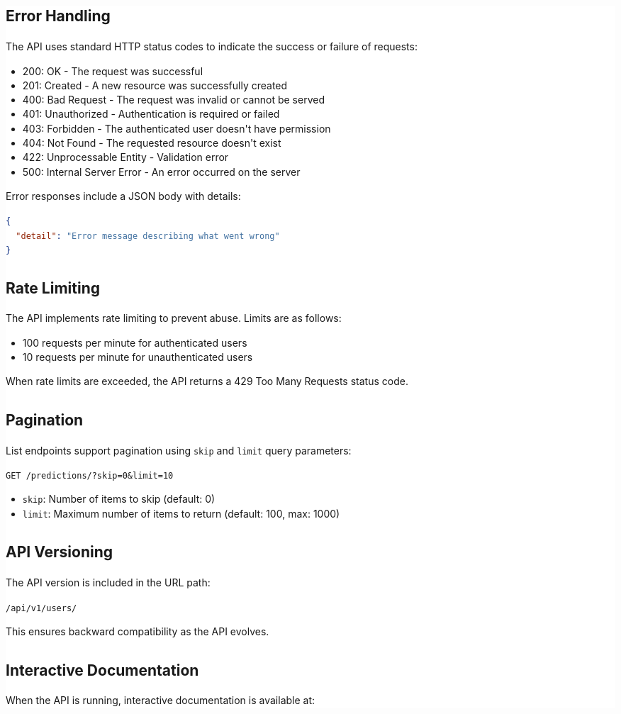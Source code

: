 ## Error Handling

The API uses standard HTTP status codes to indicate the success or failure of requests:

- 200: OK - The request was successful
- 201: Created - A new resource was successfully created
- 400: Bad Request - The request was invalid or cannot be served
- 401: Unauthorized - Authentication is required or failed
- 403: Forbidden - The authenticated user doesn't have permission
- 404: Not Found - The requested resource doesn't exist
- 422: Unprocessable Entity - Validation error
- 500: Internal Server Error - An error occurred on the server

Error responses include a JSON body with details:

```json
{
  "detail": "Error message describing what went wrong"
}
```

## Rate Limiting

The API implements rate limiting to prevent abuse. Limits are as follows:

- 100 requests per minute for authenticated users
- 10 requests per minute for unauthenticated users

When rate limits are exceeded, the API returns a 429 Too Many Requests status code.

## Pagination

List endpoints support pagination using `skip` and `limit` query parameters:

```
GET /predictions/?skip=0&limit=10
```

- `skip`: Number of items to skip (default: 0)
- `limit`: Maximum number of items to return (default: 100, max: 1000)

## API Versioning

The API version is included in the URL path:

```
/api/v1/users/
```

This ensures backward compatibility as the API evolves.

## Interactive Documentation

When the API is running, interactive documentation is available at:
